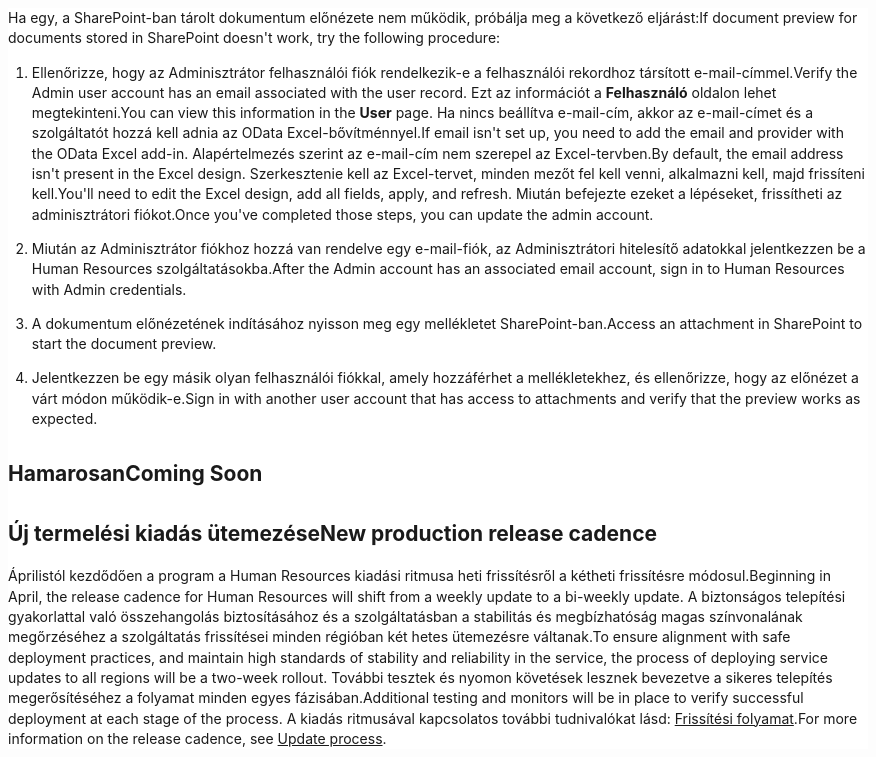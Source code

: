 <span data-ttu-id="715c4-178">Ha egy, a SharePoint-ban tárolt dokumentum előnézete nem működik, próbálja meg a következő eljárást:</span><span class="sxs-lookup"><span data-stu-id="715c4-178">If document preview for documents stored in SharePoint doesn't work, try the following procedure:</span></span>

1. <span data-ttu-id="715c4-179">Ellenőrizze, hogy az Adminisztrátor felhasználói fiók rendelkezik-e a felhasználói rekordhoz társított e-mail-címmel.</span><span class="sxs-lookup"><span data-stu-id="715c4-179">Verify the Admin user account has an email associated with the user record.</span></span> <span data-ttu-id="715c4-180">Ezt az információt a **Felhasználó** oldalon lehet megtekinteni.</span><span class="sxs-lookup"><span data-stu-id="715c4-180">You can view this information in the **User** page.</span></span> <span data-ttu-id="715c4-181">Ha nincs beállítva e-mail-cím, akkor az e-mail-címet és a szolgáltatót hozzá kell adnia az OData Excel-bővítménnyel.</span><span class="sxs-lookup"><span data-stu-id="715c4-181">If email isn't set up, you need to add the email and provider with the OData Excel add-in.</span></span> <span data-ttu-id="715c4-182">Alapértelmezés szerint az e-mail-cím nem szerepel az Excel-tervben.</span><span class="sxs-lookup"><span data-stu-id="715c4-182">By default, the email address isn't present in the Excel design.</span></span> <span data-ttu-id="715c4-183">Szerkesztenie kell az Excel-tervet, minden mezőt fel kell venni, alkalmazni kell, majd frissíteni kell.</span><span class="sxs-lookup"><span data-stu-id="715c4-183">You'll need to edit the Excel design, add all fields, apply, and refresh.</span></span> <span data-ttu-id="715c4-184">Miután befejezte ezeket a lépéseket, frissítheti az adminisztrátori fiókot.</span><span class="sxs-lookup"><span data-stu-id="715c4-184">Once you've completed those steps, you can update the admin account.</span></span>

2. <span data-ttu-id="715c4-185">Miután az Adminisztrátor fiókhoz hozzá van rendelve egy e-mail-fiók, az Adminisztrátori hitelesítő adatokkal jelentkezzen be a Human Resources szolgáltatásokba.</span><span class="sxs-lookup"><span data-stu-id="715c4-185">After the Admin account has an associated email account, sign in to Human Resources with Admin credentials.</span></span>

3. <span data-ttu-id="715c4-186">A dokumentum előnézetének indításához nyisson meg egy mellékletet SharePoint-ban.</span><span class="sxs-lookup"><span data-stu-id="715c4-186">Access an attachment in SharePoint to start the document preview.</span></span>

4. <span data-ttu-id="715c4-187">Jelentkezzen be egy másik olyan felhasználói fiókkal, amely hozzáférhet a mellékletekhez, és ellenőrizze, hogy az előnézet a várt módon működik-e.</span><span class="sxs-lookup"><span data-stu-id="715c4-187">Sign in with another user account that has access to attachments and verify that the preview works as expected.</span></span>

## <a name="coming-soon"></a><span data-ttu-id="715c4-188">Hamarosan</span><span class="sxs-lookup"><span data-stu-id="715c4-188">Coming Soon</span></span>

## <a name="new-production-release-cadence"></a><span data-ttu-id="715c4-189">Új termelési kiadás ütemezése</span><span class="sxs-lookup"><span data-stu-id="715c4-189">New production release cadence</span></span>

<span data-ttu-id="715c4-190">Áprilistól kezdődően a program a Human Resources kiadási ritmusa heti frissítésről a kétheti frissítésre módosul.</span><span class="sxs-lookup"><span data-stu-id="715c4-190">Beginning in April, the release cadence for Human Resources will shift from a weekly update to a bi-weekly update.</span></span> <span data-ttu-id="715c4-191">A biztonságos telepítési gyakorlattal való összehangolás biztosításához és a szolgáltatásban a stabilitás és megbízhatóság magas színvonalának megőrzéséhez a szolgáltatás frissítései minden régióban két hetes ütemezésre váltanak.</span><span class="sxs-lookup"><span data-stu-id="715c4-191">To ensure alignment with safe deployment practices, and maintain high standards of stability and reliability in the service, the process of deploying service updates to all regions will be a two-week rollout.</span></span> <span data-ttu-id="715c4-192">További tesztek és nyomon követések lesznek bevezetve a sikeres telepítés megerősítéséhez a folyamat minden egyes fázisában.</span><span class="sxs-lookup"><span data-stu-id="715c4-192">Additional testing and monitors will be in place to verify successful deployment at each stage of the process.</span></span> <span data-ttu-id="715c4-193">A kiadás ritmusával kapcsolatos további tudnivalókat lásd: [Frissítési folyamat](hr-admin-setup-update-process.md).</span><span class="sxs-lookup"><span data-stu-id="715c4-193">For more information on the release cadence, see [Update process](hr-admin-setup-update-process.md).</span></span>
